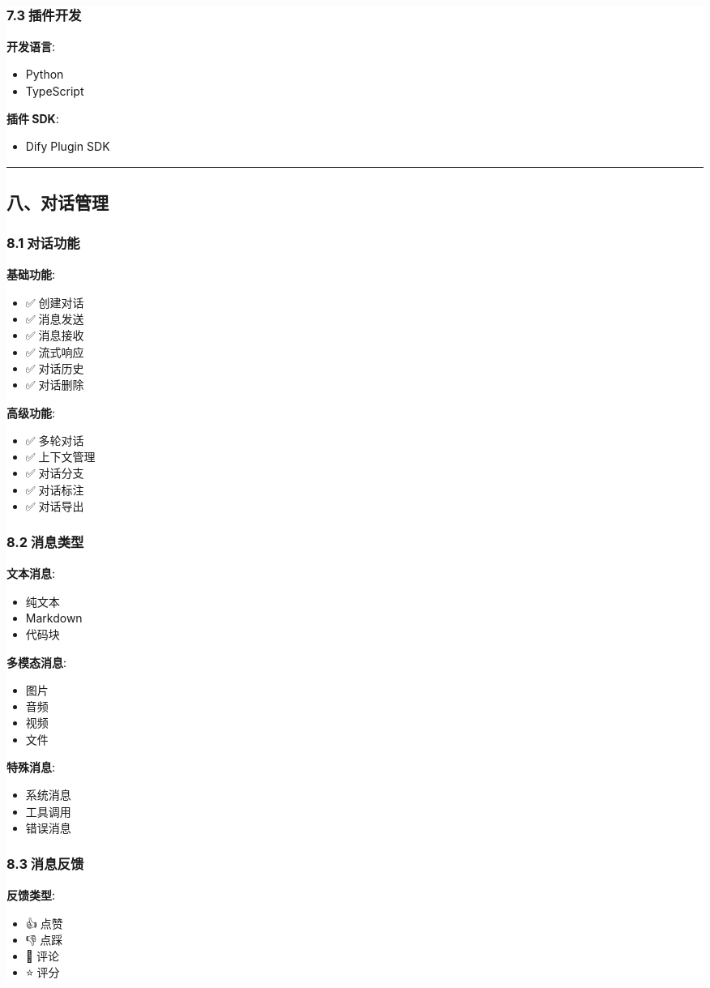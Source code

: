 ### 7.3 插件开发

**开发语言**:
- Python
- TypeScript

**插件 SDK**:
- Dify Plugin SDK

---

## 八、对话管理

### 8.1 对话功能

**基础功能**:
- ✅ 创建对话
- ✅ 消息发送
- ✅ 消息接收
- ✅ 流式响应
- ✅ 对话历史
- ✅ 对话删除

**高级功能**:
- ✅ 多轮对话
- ✅ 上下文管理
- ✅ 对话分支
- ✅ 对话标注
- ✅ 对话导出

### 8.2 消息类型

**文本消息**:
- 纯文本
- Markdown
- 代码块

**多模态消息**:
- 图片
- 音频
- 视频
- 文件

**特殊消息**:
- 系统消息
- 工具调用
- 错误消息

### 8.3 消息反馈

**反馈类型**:
- 👍 点赞
- 👎 点踩
- 💬 评论
- ⭐ 评分
